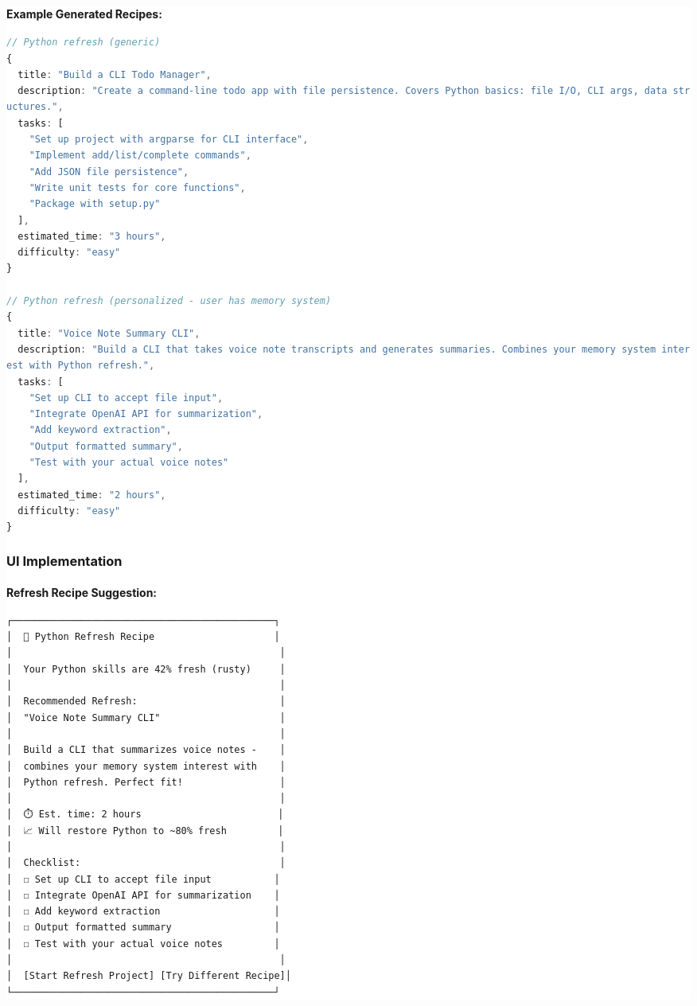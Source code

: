 **Example Generated Recipes:**

```typescript
// Python refresh (generic)
{
  title: "Build a CLI Todo Manager",
  description: "Create a command-line todo app with file persistence. Covers Python basics: file I/O, CLI args, data structures.",
  tasks: [
    "Set up project with argparse for CLI interface",
    "Implement add/list/complete commands",
    "Add JSON file persistence",
    "Write unit tests for core functions",
    "Package with setup.py"
  ],
  estimated_time: "3 hours",
  difficulty: "easy"
}

// Python refresh (personalized - user has memory system)
{
  title: "Voice Note Summary CLI",
  description: "Build a CLI that takes voice note transcripts and generates summaries. Combines your memory system interest with Python refresh.",
  tasks: [
    "Set up CLI to accept file input",
    "Integrate OpenAI API for summarization",
    "Add keyword extraction",
    "Output formatted summary",
    "Test with your actual voice notes"
  ],
  estimated_time: "2 hours",
  difficulty: "easy"
}
```

### UI Implementation

**Refresh Recipe Suggestion:**
```
┌──────────────────────────────────────────────┐
│  🔧 Python Refresh Recipe                     │
│                                               │
│  Your Python skills are 42% fresh (rusty)     │
│                                               │
│  Recommended Refresh:                         │
│  "Voice Note Summary CLI"                     │
│                                               │
│  Build a CLI that summarizes voice notes -    │
│  combines your memory system interest with    │
│  Python refresh. Perfect fit!                 │
│                                               │
│  ⏱️ Est. time: 2 hours                        │
│  📈 Will restore Python to ~80% fresh         │
│                                               │
│  Checklist:                                   │
│  ☐ Set up CLI to accept file input           │
│  ☐ Integrate OpenAI API for summarization    │
│  ☐ Add keyword extraction                    │
│  ☐ Output formatted summary                  │
│  ☐ Test with your actual voice notes         │
│                                               │
│  [Start Refresh Project] [Try Different Recipe]│
└──────────────────────────────────────────────┘
```